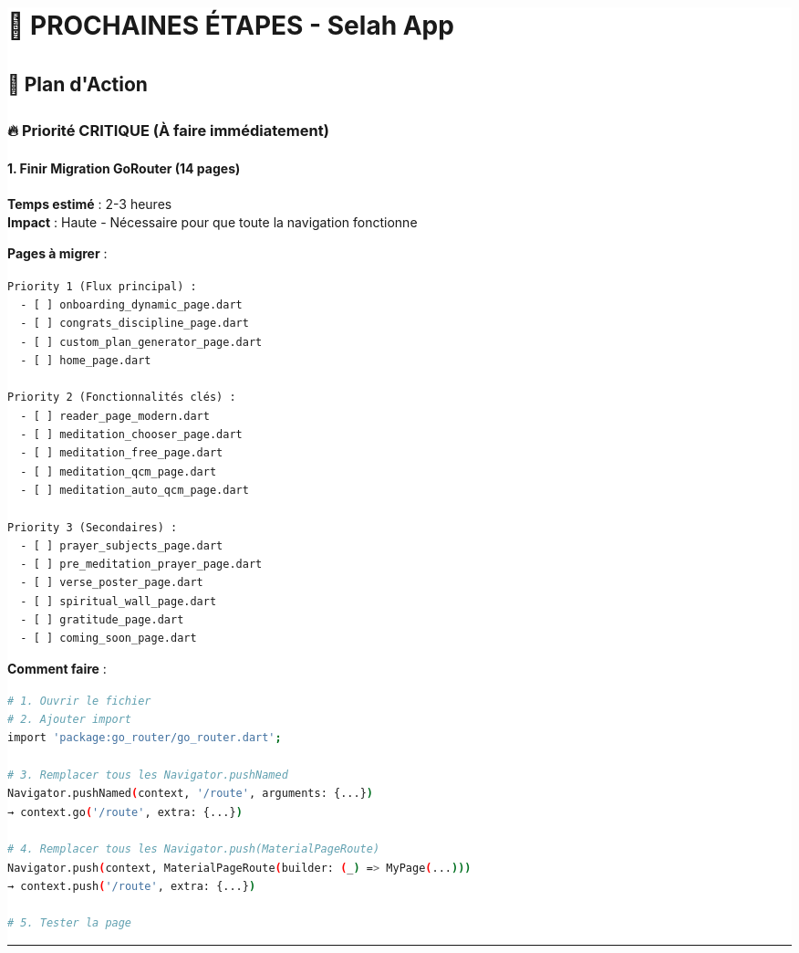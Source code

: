 # 🎯 PROCHAINES ÉTAPES - Selah App

## 📅 Plan d'Action

### 🔥 Priorité CRITIQUE (À faire immédiatement)

#### 1. Finir Migration GoRouter (14 pages)
**Temps estimé** : 2-3 heures  
**Impact** : Haute - Nécessaire pour que toute la navigation fonctionne

**Pages à migrer** :
```
Priority 1 (Flux principal) :
  - [ ] onboarding_dynamic_page.dart
  - [ ] congrats_discipline_page.dart  
  - [ ] custom_plan_generator_page.dart
  - [ ] home_page.dart

Priority 2 (Fonctionnalités clés) :
  - [ ] reader_page_modern.dart
  - [ ] meditation_chooser_page.dart
  - [ ] meditation_free_page.dart
  - [ ] meditation_qcm_page.dart
  - [ ] meditation_auto_qcm_page.dart

Priority 3 (Secondaires) :
  - [ ] prayer_subjects_page.dart
  - [ ] pre_meditation_prayer_page.dart
  - [ ] verse_poster_page.dart
  - [ ] spiritual_wall_page.dart
  - [ ] gratitude_page.dart
  - [ ] coming_soon_page.dart
```

**Comment faire** :
```bash
# 1. Ouvrir le fichier
# 2. Ajouter import
import 'package:go_router/go_router.dart';

# 3. Remplacer tous les Navigator.pushNamed
Navigator.pushNamed(context, '/route', arguments: {...})
→ context.go('/route', extra: {...})

# 4. Remplacer tous les Navigator.push(MaterialPageRoute)
Navigator.push(context, MaterialPageRoute(builder: (_) => MyPage(...)))
→ context.push('/route', extra: {...})

# 5. Tester la page
```

---